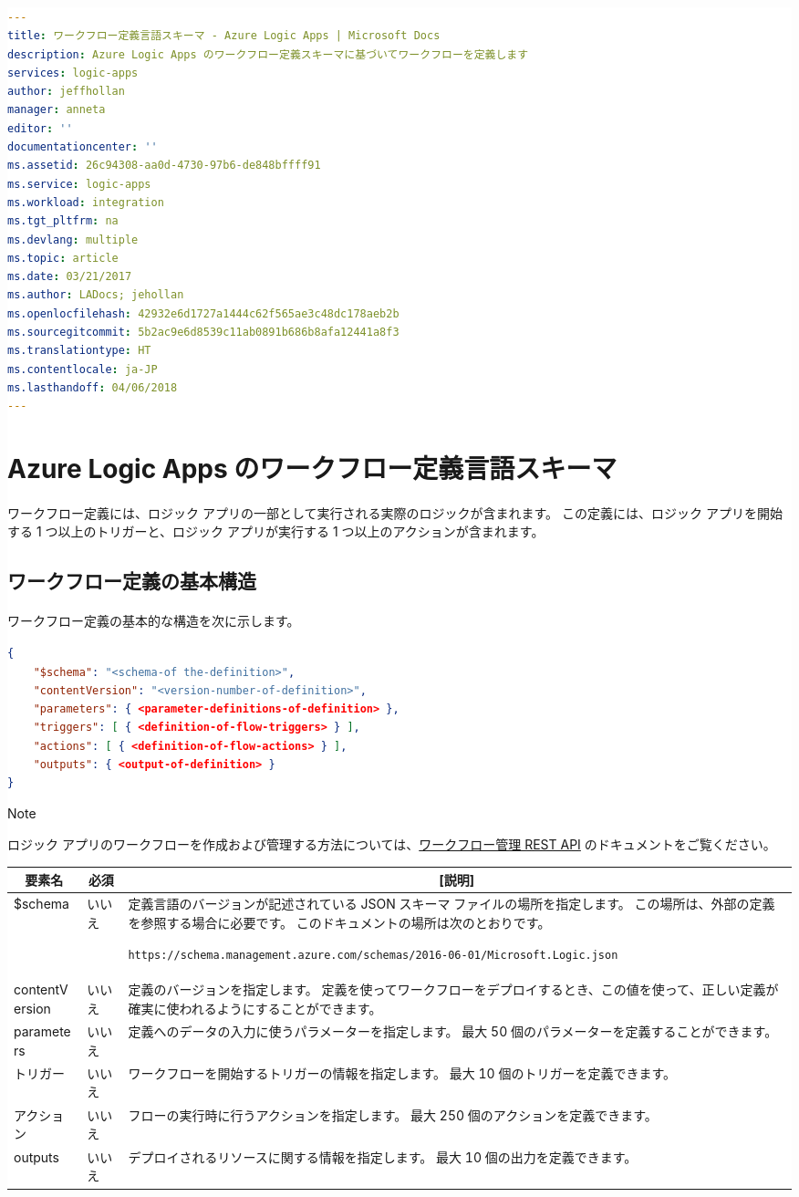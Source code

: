 ```yaml
---
title: ワークフロー定義言語スキーマ - Azure Logic Apps | Microsoft Docs
description: Azure Logic Apps のワークフロー定義スキーマに基づいてワークフローを定義します
services: logic-apps
author: jeffhollan
manager: anneta
editor: ''
documentationcenter: ''
ms.assetid: 26c94308-aa0d-4730-97b6-de848bffff91
ms.service: logic-apps
ms.workload: integration
ms.tgt_pltfrm: na
ms.devlang: multiple
ms.topic: article
ms.date: 03/21/2017
ms.author: LADocs; jehollan
ms.openlocfilehash: 42932e6d1727a1444c62f565ae3c48dc178aeb2b
ms.sourcegitcommit: 5b2ac9e6d8539c11ab0891b686b8afa12441a8f3
ms.translationtype: HT
ms.contentlocale: ja-JP
ms.lasthandoff: 04/06/2018
---
```

# <a name="workflow-definition-language-schema-for-azure-logic-apps"></a>Azure Logic Apps のワークフロー定義言語スキーマ

ワークフロー定義には、ロジック アプリの一部として実行される実際のロジックが含まれます。 この定義には、ロジック アプリを開始する 1 つ以上のトリガーと、ロジック アプリが実行する 1 つ以上のアクションが含まれます。  
  
## <a name="basic-workflow-definition-structure"></a>ワークフロー定義の基本構造

ワークフロー定義の基本的な構造を次に示します。  
  
```json
{
    "$schema": "<schema-of the-definition>",
    "contentVersion": "<version-number-of-definition>",
    "parameters": { <parameter-definitions-of-definition> },
    "triggers": [ { <definition-of-flow-triggers> } ],
    "actions": [ { <definition-of-flow-actions> } ],
    "outputs": { <output-of-definition> }
}
```
  
> [!NOTE]
> ロジック アプリのワークフローを作成および管理する方法については、[ワークフロー管理 REST API](https://docs.microsoft.com/rest/api/logic/workflows) のドキュメントをご覧ください。
  
|要素名|必須|[説明]|  
|------------------|--------------|-----------------|  
|$schema|いいえ |定義言語のバージョンが記述されている JSON スキーマ ファイルの場所を指定します。 この場所は、外部の定義を参照する場合に必要です。 このドキュメントの場所は次のとおりです。 <p>`https://schema.management.azure.com/schemas/2016-06-01/Microsoft.Logic.json`|  
|contentVersion|いいえ |定義のバージョンを指定します。 定義を使ってワークフローをデプロイするとき、この値を使って、正しい定義が確実に使われるようにすることができます。|  
|parameters|いいえ |定義へのデータの入力に使うパラメーターを指定します。 最大 50 個のパラメーターを定義することができます。|  
|トリガー|いいえ |ワークフローを開始するトリガーの情報を指定します。 最大 10 個のトリガーを定義できます。|  
|アクション|いいえ |フローの実行時に行うアクションを指定します。 最大 250 個のアクションを定義できます。|  
|outputs|いいえ |デプロイされるリソースに関する情報を指定します。 最大 10 個の出力を定義できます。|  
  
